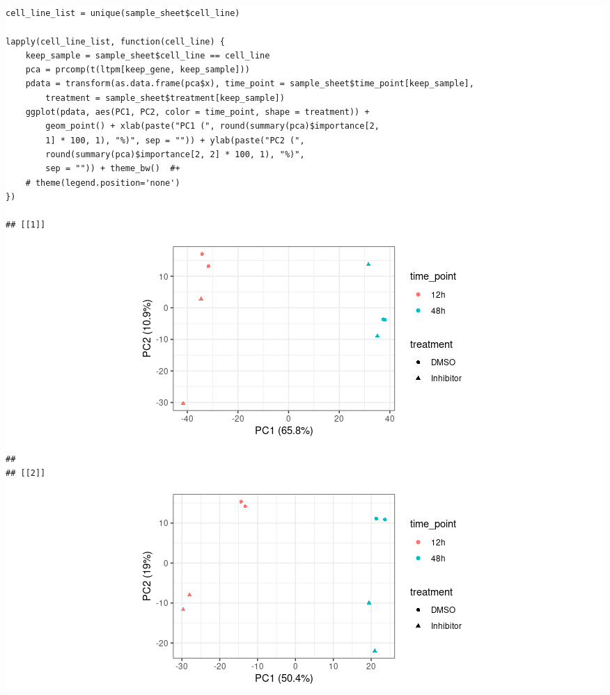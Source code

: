     cell_line_list = unique(sample_sheet$cell_line)

    lapply(cell_line_list, function(cell_line) {
        keep_sample = sample_sheet$cell_line == cell_line
        pca = prcomp(t(ltpm[keep_gene, keep_sample]))
        pdata = transform(as.data.frame(pca$x), time_point = sample_sheet$time_point[keep_sample],
            treatment = sample_sheet$treatment[keep_sample])
        ggplot(pdata, aes(PC1, PC2, color = time_point, shape = treatment)) +
            geom_point() + xlab(paste("PC1 (", round(summary(pca)$importance[2,
            1] * 100, 1), "%)", sep = "")) + ylab(paste("PC2 (",
            round(summary(pca)$importance[2, 2] * 100, 1), "%)",
            sep = "")) + theme_bw()  #+ 
        # theme(legend.position='none')
    })

    ## [[1]]

<img src="HL_220630_RNAseq_pipeline_anno_files/figure-markdown_strict/explorative-5.png" style="display: block; margin: auto;" />

    ## 
    ## [[2]]

<img src="HL_220630_RNAseq_pipeline_anno_files/figure-markdown_strict/explorative-6.png" style="display: block; margin: auto;" />
